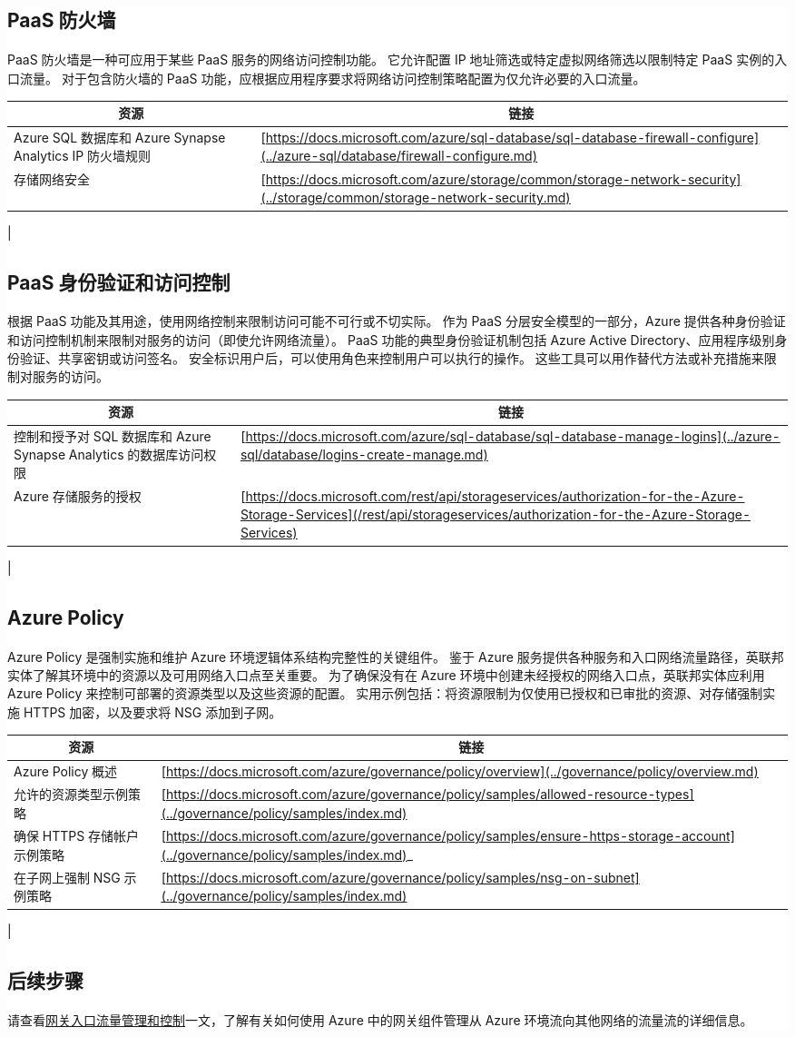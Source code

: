 ## <a name="paas-firewall"></a>PaaS 防火墙

PaaS 防火墙是一种可应用于某些 PaaS 服务的网络访问控制功能。 它允许配置 IP 地址筛选或特定虚拟网络筛选以限制特定 PaaS 实例的入口流量。 对于包含防火墙的 PaaS 功能，应根据应用程序要求将网络访问控制策略配置为仅允许必要的入口流量。  

|资源 | 链接|
|---|---|
|Azure SQL 数据库和 Azure Synapse Analytics IP 防火墙规则 | [https://docs.microsoft.com/azure/sql-database/sql-database-firewall-configure](../azure-sql/database/firewall-configure.md)|
|存储网络安全 | [https://docs.microsoft.com/azure/storage/common/storage-network-security](../storage/common/storage-network-security.md)|
|

## <a name="paas-authentication-and-access-control"></a>PaaS 身份验证和访问控制

根据 PaaS 功能及其用途，使用网络控制来限制访问可能不可行或不切实际。 作为 PaaS 分层安全模型的一部分，Azure 提供各种身份验证和访问控制机制来限制对服务的访问（即使允许网络流量）。 PaaS 功能的典型身份验证机制包括 Azure Active Directory、应用程序级别身份验证、共享密钥或访问签名。 安全标识用户后，可以使用角色来控制用户可以执行的操作。 这些工具可以用作替代方法或补充措施来限制对服务的访问。

|资源 | 链接|
|---|---|
|控制和授予对 SQL 数据库和 Azure Synapse Analytics 的数据库访问权限 | [https://docs.microsoft.com/azure/sql-database/sql-database-manage-logins](../azure-sql/database/logins-create-manage.md)|
|Azure 存储服务的授权 | [https://docs.microsoft.com/rest/api/storageservices/authorization-for-the-Azure-Storage-Services](/rest/api/storageservices/authorization-for-the-Azure-Storage-Services)|
|

## <a name="azure-policy"></a>Azure Policy

Azure Policy 是强制实施和维护 Azure 环境逻辑体系结构完整性的关键组件。 鉴于 Azure 服务提供各种服务和入口网络流量路径，英联邦实体了解其环境中的资源以及可用网络入口点至关重要。 为了确保没有在 Azure 环境中创建未经授权的网络入口点，英联邦实体应利用 Azure Policy 来控制可部署的资源类型以及这些资源的配置。 实用示例包括：将资源限制为仅使用已授权和已审批的资源、对存储强制实施 HTTPS 加密，以及要求将 NSG 添加到子网。

|资源 | 链接|
|---|---|
|Azure Policy 概述 | [https://docs.microsoft.com/azure/governance/policy/overview](../governance/policy/overview.md)|
|允许的资源类型示例策略 | [https://docs.microsoft.com/azure/governance/policy/samples/allowed-resource-types](../governance/policy/samples/index.md)
|确保 HTTPS 存储帐户示例策略|[https://docs.microsoft.com/azure/governance/policy/samples/ensure-https-storage-account](../governance/policy/samples/index.md)_
|在子网上强制 NSG 示例策略| [https://docs.microsoft.com/azure/governance/policy/samples/nsg-on-subnet](../governance/policy/samples/index.md)|
|

## <a name="next-steps"></a>后续步骤

请查看[网关入口流量管理和控制](gateway-egress-traffic.md)一文，了解有关如何使用 Azure 中的网关组件管理从 Azure 环境流向其他网络的流量流的详细信息。